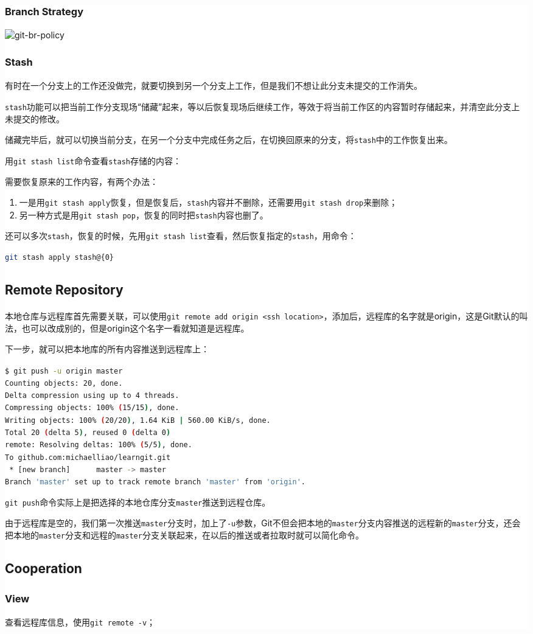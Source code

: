 ### Branch Strategy

![git-br-policy](https://cdn.jsdelivr.net/gh/BlkMagicX/picgo/img/branches.png)

### Stash

有时在一个分支上的工作还没做完，就要切换到另一个分支上工作，但是我们不想让此分支未提交的工作消失。

`stash`功能可以把当前工作分支现场“储藏”起来，等以后恢复现场后继续工作，等效于将当前工作区的内容暂时存储起来，并清空此分支上未提交的修改。

储藏完毕后，就可以切换当前分支，在另一个分支中完成任务之后，在切换回原来的分支，将`stash`中的工作恢复出来。

用`git stash list`命令查看`stash`存储的内容：

需要恢复原来的工作内容，有两个办法：

1.  一是用`git stash apply`恢复，但是恢复后，`stash`内容并不删除，还需要用`git stash drop`来删除；
2.  另一种方式是用`git stash pop`，恢复的同时把`stash`内容也删了。

还可以多次`stash`，恢复的时候，先用`git stash list`查看，然后恢复指定的`stash`，用命令：

```sh
git stash apply stash@{0}
```

## Remote Repository

本地仓库与远程库首先需要关联，可以使用`git remote add origin <ssh location>`，添加后，远程库的名字就是origin，这是Git默认的叫法，也可以改成别的，但是origin这个名字一看就知道是远程库。

下一步，就可以把本地库的所有内容推送到远程库上：

```bash
$ git push -u origin master
Counting objects: 20, done.
Delta compression using up to 4 threads.
Compressing objects: 100% (15/15), done.
Writing objects: 100% (20/20), 1.64 KiB | 560.00 KiB/s, done.
Total 20 (delta 5), reused 0 (delta 0)
remote: Resolving deltas: 100% (5/5), done.
To github.com:michaelliao/learngit.git
 * [new branch]      master -> master
Branch 'master' set up to track remote branch 'master' from 'origin'.
```

`git push`命令实际上是把选择的本地仓库分支`master`推送到远程仓库。

由于远程库是空的，我们第一次推送`master`分支时，加上了`-u`参数，Git不但会把本地的`master`分支内容推送的远程新的`master`分支，还会把本地的`master`分支和远程的`master`分支关联起来，在以后的推送或者拉取时就可以简化命令。

## Cooperation

### View

查看远程库信息，使用`git remote -v`；
